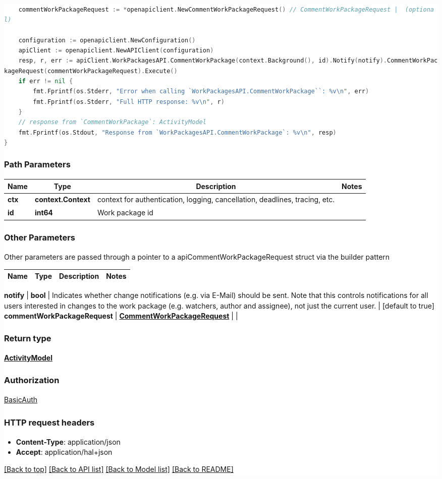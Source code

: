 ```go
	commentWorkPackageRequest := *openapiclient.NewCommentWorkPackageRequest() // CommentWorkPackageRequest |  (optional)

	configuration := openapiclient.NewConfiguration()
	apiClient := openapiclient.NewAPIClient(configuration)
	resp, r, err := apiClient.WorkPackagesAPI.CommentWorkPackage(context.Background(), id).Notify(notify).CommentWorkPackageRequest(commentWorkPackageRequest).Execute()
	if err != nil {
		fmt.Fprintf(os.Stderr, "Error when calling `WorkPackagesAPI.CommentWorkPackage``: %v\n", err)
		fmt.Fprintf(os.Stderr, "Full HTTP response: %v\n", r)
	}
	// response from `CommentWorkPackage`: ActivityModel
	fmt.Fprintf(os.Stdout, "Response from `WorkPackagesAPI.CommentWorkPackage`: %v\n", resp)
}
```

### Path Parameters


Name | Type | Description  | Notes
------------- | ------------- | ------------- | -------------
**ctx** | **context.Context** | context for authentication, logging, cancellation, deadlines, tracing, etc.
**id** | **int64** | Work package id | 

### Other Parameters

Other parameters are passed through a pointer to a apiCommentWorkPackageRequest struct via the builder pattern


Name | Type | Description  | Notes
------------- | ------------- | ------------- | -------------

 **notify** | **bool** | Indicates whether change notifications (e.g. via E-Mail) should be sent. Note that this controls notifications for all users interested in changes to the work package (e.g. watchers, author and assignee), not just the current user. | [default to true]
 **commentWorkPackageRequest** | [**CommentWorkPackageRequest**](CommentWorkPackageRequest.md) |  | 

### Return type

[**ActivityModel**](ActivityModel.md)

### Authorization

[BasicAuth](../README.md#BasicAuth)

### HTTP request headers

- **Content-Type**: application/json
- **Accept**: application/hal+json

[[Back to top]](#) [[Back to API list]](../README.md#documentation-for-api-endpoints)
[[Back to Model list]](../README.md#documentation-for-models)
[[Back to README]](../README.md)
